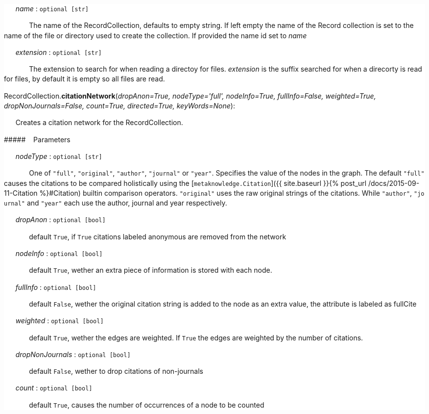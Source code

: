 &nbsp;&nbsp;&nbsp;&nbsp;&nbsp;&nbsp;_name_ : `optional [str]`

&nbsp;&nbsp;&nbsp;&nbsp;&nbsp;&nbsp;&nbsp;&nbsp;&nbsp;&nbsp;&nbsp;&nbsp; The name of the RecordCollection, defaults to empty string. If left empty the name of the Record collection is set to the name of the file or directory used to create the collection. If provided the name id set to _name_

&nbsp;&nbsp;&nbsp;&nbsp;&nbsp;&nbsp;_extension_ : `optional [str]`

&nbsp;&nbsp;&nbsp;&nbsp;&nbsp;&nbsp;&nbsp;&nbsp;&nbsp;&nbsp;&nbsp;&nbsp; The extension to search for when reading a directoy for files. _extension_ is the suffix searched for when a direcorty is read for files, by default it is empty so all files are read.


<a name="RecordCollection.citationNetwork"></a>RecordCollection.**citationNetwork**(_dropAnon=True, nodeType='full', nodeInfo=True, fullInfo=False, weighted=True, dropNonJournals=False, count=True, directed=True, keyWords=None_):

&nbsp;&nbsp;&nbsp;&nbsp;&nbsp;&nbsp;Creates a citation network for the RecordCollection.

#####&nbsp;&nbsp;&nbsp; Parameters

&nbsp;&nbsp;&nbsp;&nbsp;&nbsp;&nbsp;_nodeType_ : `optional [str]`

&nbsp;&nbsp;&nbsp;&nbsp;&nbsp;&nbsp;&nbsp;&nbsp;&nbsp;&nbsp;&nbsp;&nbsp; One of `"full"`, `"original"`, `"author"`, `"journal"` or `"year"`. Specifies the value of the nodes in the graph. The default `"full"` causes the citations to be compared holistically using the [`metaknowledge.Citation`]({{ site.baseurl }}{% post_url /docs/2015-09-11-Citation %}#Citation) builtin comparison operators. `"original"` uses the raw original strings of the citations. While `"author"`, `"journal"` and `"year"` each use the author, journal and year respectively.

&nbsp;&nbsp;&nbsp;&nbsp;&nbsp;&nbsp;_dropAnon_ : `optional [bool]`

&nbsp;&nbsp;&nbsp;&nbsp;&nbsp;&nbsp;&nbsp;&nbsp;&nbsp;&nbsp;&nbsp;&nbsp; default `True`, if `True` citations labeled anonymous are removed from the network

&nbsp;&nbsp;&nbsp;&nbsp;&nbsp;&nbsp;_nodeInfo_ : `optional [bool]`

&nbsp;&nbsp;&nbsp;&nbsp;&nbsp;&nbsp;&nbsp;&nbsp;&nbsp;&nbsp;&nbsp;&nbsp; default `True`, wether an extra piece of information is stored with each node.

&nbsp;&nbsp;&nbsp;&nbsp;&nbsp;&nbsp;_fullInfo_ : `optional [bool]`

&nbsp;&nbsp;&nbsp;&nbsp;&nbsp;&nbsp;&nbsp;&nbsp;&nbsp;&nbsp;&nbsp;&nbsp; default `False`, wether the original citation string is added to the node as an extra value, the attribute is labeled as fullCite

&nbsp;&nbsp;&nbsp;&nbsp;&nbsp;&nbsp;_weighted_ : `optional [bool]`

&nbsp;&nbsp;&nbsp;&nbsp;&nbsp;&nbsp;&nbsp;&nbsp;&nbsp;&nbsp;&nbsp;&nbsp; default `True`, wether the edges are weighted. If `True` the edges are weighted by the number of citations.

&nbsp;&nbsp;&nbsp;&nbsp;&nbsp;&nbsp;_dropNonJournals_ : `optional [bool]`

&nbsp;&nbsp;&nbsp;&nbsp;&nbsp;&nbsp;&nbsp;&nbsp;&nbsp;&nbsp;&nbsp;&nbsp; default `False`, wether to drop citations of non-journals

&nbsp;&nbsp;&nbsp;&nbsp;&nbsp;&nbsp;_count_ : `optional [bool]`

&nbsp;&nbsp;&nbsp;&nbsp;&nbsp;&nbsp;&nbsp;&nbsp;&nbsp;&nbsp;&nbsp;&nbsp; default `True`, causes the number of occurrences of a node to be counted
